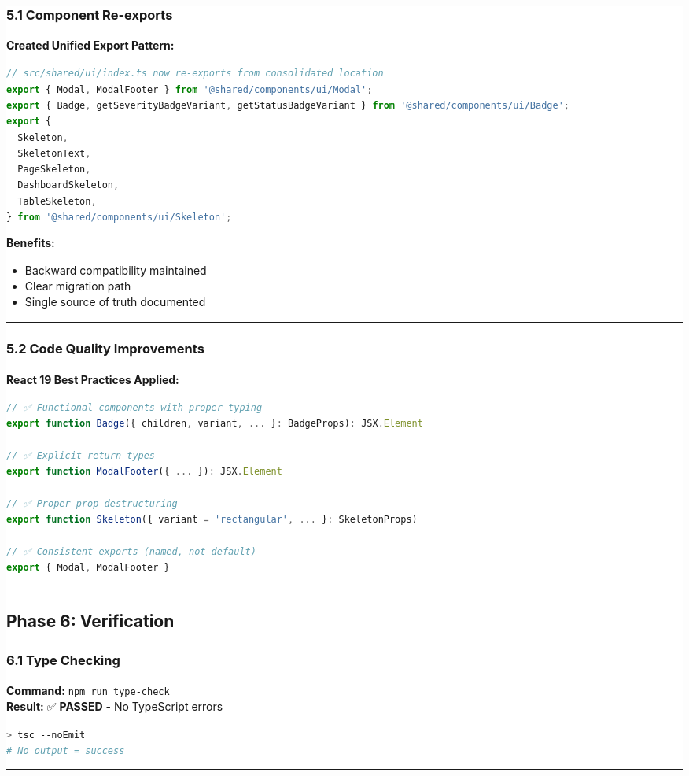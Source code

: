 ### 5.1 Component Re-exports

**Created Unified Export Pattern:**

```typescript
// src/shared/ui/index.ts now re-exports from consolidated location
export { Modal, ModalFooter } from '@shared/components/ui/Modal';
export { Badge, getSeverityBadgeVariant, getStatusBadgeVariant } from '@shared/components/ui/Badge';
export {
  Skeleton,
  SkeletonText,
  PageSkeleton,
  DashboardSkeleton,
  TableSkeleton,
} from '@shared/components/ui/Skeleton';
```

**Benefits:**

- Backward compatibility maintained
- Clear migration path
- Single source of truth documented

---

### 5.2 Code Quality Improvements

**React 19 Best Practices Applied:**

```typescript
// ✅ Functional components with proper typing
export function Badge({ children, variant, ... }: BadgeProps): JSX.Element

// ✅ Explicit return types
export function ModalFooter({ ... }): JSX.Element

// ✅ Proper prop destructuring
export function Skeleton({ variant = 'rectangular', ... }: SkeletonProps)

// ✅ Consistent exports (named, not default)
export { Modal, ModalFooter }
```

---

## Phase 6: Verification

### 6.1 Type Checking

**Command:** `npm run type-check`  
**Result:** ✅ **PASSED** - No TypeScript errors

```bash
> tsc --noEmit
# No output = success
```

---